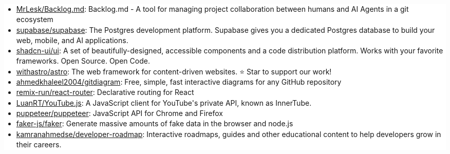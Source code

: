 * [MrLesk/Backlog.md](https://github.com/MrLesk/Backlog.md): Backlog.md - A tool for managing project collaboration between humans and AI Agents in a git ecosystem
* [supabase/supabase](https://github.com/supabase/supabase): The Postgres development platform. Supabase gives you a dedicated Postgres database to build your web, mobile, and AI applications.
* [shadcn-ui/ui](https://github.com/shadcn-ui/ui): A set of beautifully-designed, accessible components and a code distribution platform. Works with your favorite frameworks. Open Source. Open Code.
* [withastro/astro](https://github.com/withastro/astro): The web framework for content-driven websites. ⭐️ Star to support our work!
* [ahmedkhaleel2004/gitdiagram](https://github.com/ahmedkhaleel2004/gitdiagram): Free, simple, fast interactive diagrams for any GitHub repository
* [remix-run/react-router](https://github.com/remix-run/react-router): Declarative routing for React
* [LuanRT/YouTube.js](https://github.com/LuanRT/YouTube.js): A JavaScript client for YouTube's private API, known as InnerTube.
* [puppeteer/puppeteer](https://github.com/puppeteer/puppeteer): JavaScript API for Chrome and Firefox
* [faker-js/faker](https://github.com/faker-js/faker): Generate massive amounts of fake data in the browser and node.js
* [kamranahmedse/developer-roadmap](https://github.com/kamranahmedse/developer-roadmap): Interactive roadmaps, guides and other educational content to help developers grow in their careers.

